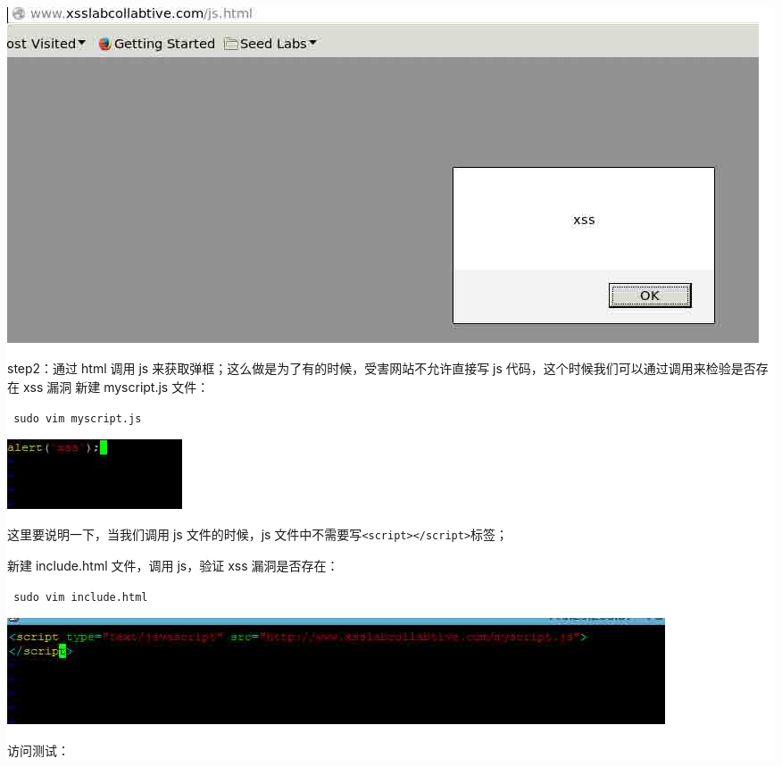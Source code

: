 ![图片描述信息](img/userid9094labid882time1429156736097.jpg)

step2：通过 html 调用 js 来获取弹框；这么做是为了有的时候，受害网站不允许直接写 js 代码，这个时候我们可以通过调用来检验是否存在 xss 漏洞 新建 myscript.js 文件：

```
 sudo vim myscript.js 
```

![图片描述信息](img/userid9094labid882time1429156755204.jpg)

这里要说明一下，当我们调用 js 文件的时候，js 文件中不需要写`<script></script>`标签；

新建 include.html 文件，调用 js，验证 xss 漏洞是否存在：

```
 sudo vim include.html 
```

![图片描述信息](img/userid9094labid882time1429156768257.jpg)

访问测试：

